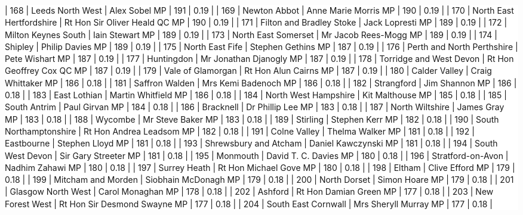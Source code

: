 | 168 | Leeds North West | Alex Sobel MP | 191 | 0.19 |
| 169 | Newton Abbot | Anne Marie Morris MP | 190 | 0.19 |
| 170 | North East Hertfordshire | Rt Hon Sir Oliver Heald QC MP | 190 | 0.19 |
| 171 | Filton and Bradley Stoke | Jack Lopresti MP | 189 | 0.19 |
| 172 | Milton Keynes South | Iain Stewart MP | 189 | 0.19 |
| 173 | North East Somerset | Mr Jacob Rees-Mogg MP | 189 | 0.19 |
| 174 | Shipley | Philip Davies MP | 189 | 0.19 |
| 175 | North East Fife | Stephen Gethins MP | 187 | 0.19 |
| 176 | Perth and North Perthshire | Pete Wishart MP | 187 | 0.19 |
| 177 | Huntingdon | Mr Jonathan Djanogly MP | 187 | 0.19 |
| 178 | Torridge and West Devon | Rt Hon Geoffrey Cox QC MP | 187 | 0.19 |
| 179 | Vale of Glamorgan | Rt Hon Alun Cairns MP | 187 | 0.19 |
| 180 | Calder Valley | Craig Whittaker MP | 186 | 0.18 |
| 181 | Saffron Walden | Mrs Kemi Badenoch MP | 186 | 0.18 |
| 182 | Strangford | Jim Shannon MP | 186 | 0.18 |
| 183 | East Lothian | Martin Whitfield MP | 186 | 0.18 |
| 184 | North West Hampshire | Kit Malthouse MP | 185 | 0.18 |
| 185 | South Antrim | Paul Girvan MP | 184 | 0.18 |
| 186 | Bracknell | Dr Phillip Lee MP | 183 | 0.18 |
| 187 | North Wiltshire | James Gray MP | 183 | 0.18 |
| 188 | Wycombe | Mr Steve Baker MP | 183 | 0.18 |
| 189 | Stirling | Stephen Kerr MP | 182 | 0.18 |
| 190 | South Northamptonshire | Rt Hon Andrea Leadsom MP | 182 | 0.18 |
| 191 | Colne Valley | Thelma Walker MP | 181 | 0.18 |
| 192 | Eastbourne | Stephen Lloyd MP | 181 | 0.18 |
| 193 | Shrewsbury and Atcham | Daniel Kawczynski MP | 181 | 0.18 |
| 194 | South West Devon | Sir Gary Streeter MP | 181 | 0.18 |
| 195 | Monmouth | David T. C. Davies MP | 180 | 0.18 |
| 196 | Stratford-on-Avon | Nadhim Zahawi MP | 180 | 0.18 |
| 197 | Surrey Heath | Rt Hon Michael Gove MP | 180 | 0.18 |
| 198 | Eltham | Clive Efford MP | 179 | 0.18 |
| 199 | Mitcham and Morden | Siobhain McDonagh MP | 179 | 0.18 |
| 200 | North Dorset | Simon Hoare MP | 179 | 0.18 |
| 201 | Glasgow North West | Carol Monaghan MP | 178 | 0.18 |
| 202 | Ashford | Rt Hon Damian Green MP | 177 | 0.18 |
| 203 | New Forest West | Rt Hon Sir Desmond Swayne MP | 177 | 0.18 |
| 204 | South East Cornwall | Mrs Sheryll Murray MP | 177 | 0.18 |